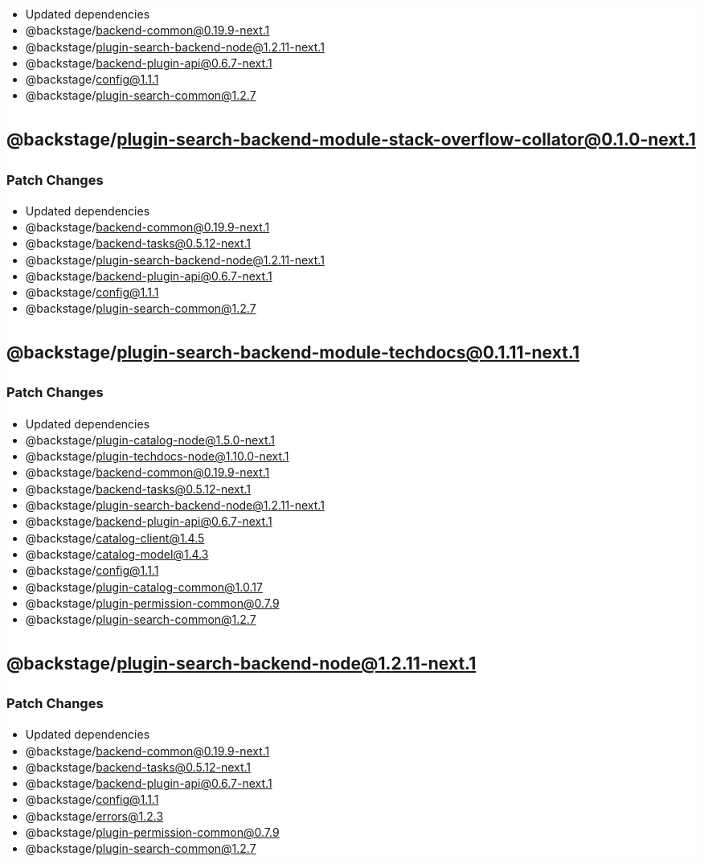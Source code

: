 - Updated dependencies
 - @backstage/backend-common@0.19.9-next.1
 - @backstage/plugin-search-backend-node@1.2.11-next.1
 - @backstage/backend-plugin-api@0.6.7-next.1
 - @backstage/config@1.1.1
 - @backstage/plugin-search-common@1.2.7

## @backstage/plugin-search-backend-module-stack-overflow-collator@0.1.0-next.1

### Patch Changes

- Updated dependencies
 - @backstage/backend-common@0.19.9-next.1
 - @backstage/backend-tasks@0.5.12-next.1
 - @backstage/plugin-search-backend-node@1.2.11-next.1
 - @backstage/backend-plugin-api@0.6.7-next.1
 - @backstage/config@1.1.1
 - @backstage/plugin-search-common@1.2.7

## @backstage/plugin-search-backend-module-techdocs@0.1.11-next.1

### Patch Changes

- Updated dependencies
 - @backstage/plugin-catalog-node@1.5.0-next.1
 - @backstage/plugin-techdocs-node@1.10.0-next.1
 - @backstage/backend-common@0.19.9-next.1
 - @backstage/backend-tasks@0.5.12-next.1
 - @backstage/plugin-search-backend-node@1.2.11-next.1
 - @backstage/backend-plugin-api@0.6.7-next.1
 - @backstage/catalog-client@1.4.5
 - @backstage/catalog-model@1.4.3
 - @backstage/config@1.1.1
 - @backstage/plugin-catalog-common@1.0.17
 - @backstage/plugin-permission-common@0.7.9
 - @backstage/plugin-search-common@1.2.7

## @backstage/plugin-search-backend-node@1.2.11-next.1

### Patch Changes

- Updated dependencies
 - @backstage/backend-common@0.19.9-next.1
 - @backstage/backend-tasks@0.5.12-next.1
 - @backstage/backend-plugin-api@0.6.7-next.1
 - @backstage/config@1.1.1
 - @backstage/errors@1.2.3
 - @backstage/plugin-permission-common@0.7.9
 - @backstage/plugin-search-common@1.2.7
